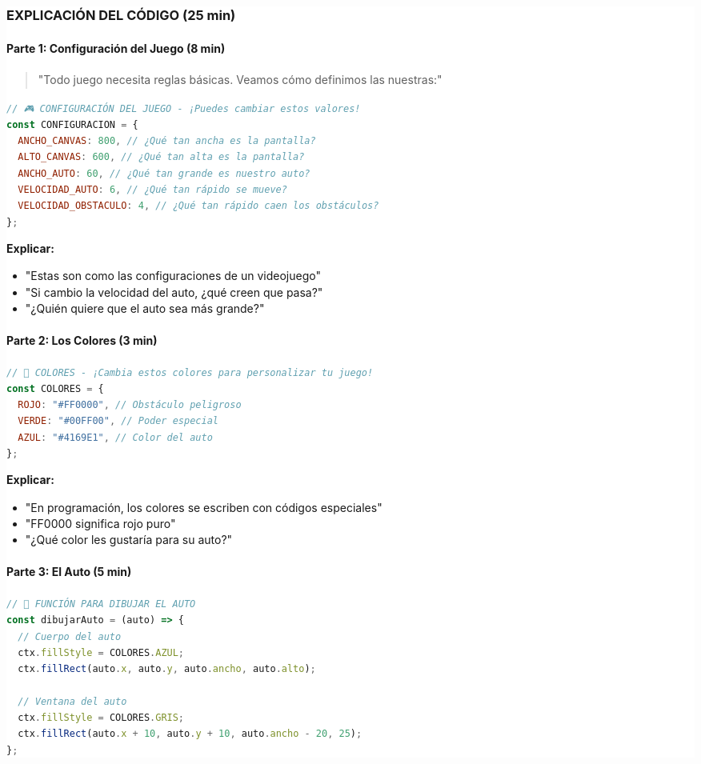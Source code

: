 
### **EXPLICACIÓN DEL CÓDIGO (25 min)**

#### **Parte 1: Configuración del Juego (8 min)**

> "Todo juego necesita reglas básicas. Veamos cómo definimos las nuestras:"

```javascript
// 🎮 CONFIGURACIÓN DEL JUEGO - ¡Puedes cambiar estos valores!
const CONFIGURACION = {
  ANCHO_CANVAS: 800, // ¿Qué tan ancha es la pantalla?
  ALTO_CANVAS: 600, // ¿Qué tan alta es la pantalla?
  ANCHO_AUTO: 60, // ¿Qué tan grande es nuestro auto?
  VELOCIDAD_AUTO: 6, // ¿Qué tan rápido se mueve?
  VELOCIDAD_OBSTACULO: 4, // ¿Qué tan rápido caen los obstáculos?
};
```

**Explicar:**

- "Estas son como las configuraciones de un videojuego"
- "Si cambio la velocidad del auto, ¿qué creen que pasa?"
- "¿Quién quiere que el auto sea más grande?"

#### **Parte 2: Los Colores (3 min)**

```javascript
// 🎨 COLORES - ¡Cambia estos colores para personalizar tu juego!
const COLORES = {
  ROJO: "#FF0000", // Obstáculo peligroso
  VERDE: "#00FF00", // Poder especial
  AZUL: "#4169E1", // Color del auto
};
```

**Explicar:**

- "En programación, los colores se escriben con códigos especiales"
- "FF0000 significa rojo puro"
- "¿Qué color les gustaría para su auto?"

#### **Parte 3: El Auto (5 min)**

```javascript
// 🎨 FUNCIÓN PARA DIBUJAR EL AUTO
const dibujarAuto = (auto) => {
  // Cuerpo del auto
  ctx.fillStyle = COLORES.AZUL;
  ctx.fillRect(auto.x, auto.y, auto.ancho, auto.alto);

  // Ventana del auto
  ctx.fillStyle = COLORES.GRIS;
  ctx.fillRect(auto.x + 10, auto.y + 10, auto.ancho - 20, 25);
};
```
